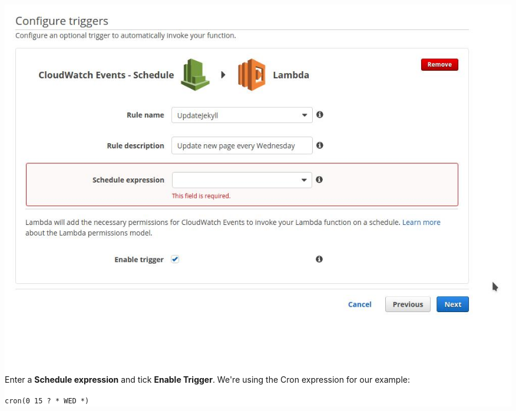 ![Function name and description](/images/posts/lambda-005.jpg)
Enter a **Schedule expression** and tick **Enable Trigger**. We're using the Cron expression for our example:
```
cron(0 15 ? * WED *)
```